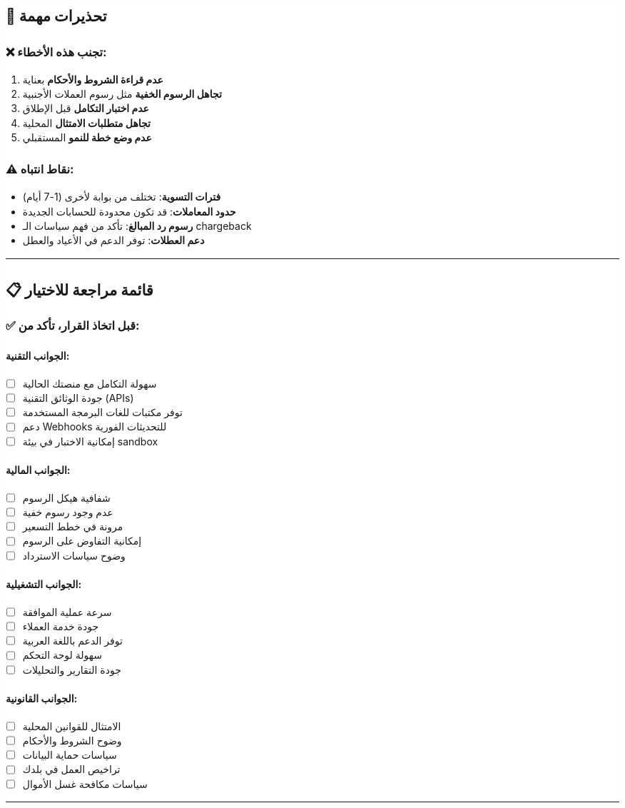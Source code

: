 
## 🚨 تحذيرات مهمة

### ❌ **تجنب هذه الأخطاء:**
1. **عدم قراءة الشروط والأحكام** بعناية
2. **تجاهل الرسوم الخفية** مثل رسوم العملات الأجنبية
3. **عدم اختبار التكامل** قبل الإطلاق
4. **تجاهل متطلبات الامتثال** المحلية
5. **عدم وضع خطة للنمو** المستقبلي

### ⚠️ **نقاط انتباه:**
- **فترات التسوية**: تختلف من بوابة لأخرى (1-7 أيام)
- **حدود المعاملات**: قد تكون محدودة للحسابات الجديدة
- **رسوم رد المبالغ**: تأكد من فهم سياسات الـ chargeback
- **دعم العطلات**: توفر الدعم في الأعياد والعطل

---

## 📋 قائمة مراجعة للاختيار

### ✅ **قبل اتخاذ القرار، تأكد من:**

#### **الجوانب التقنية:**
- [ ] سهولة التكامل مع منصتك الحالية
- [ ] جودة الوثائق التقنية (APIs)
- [ ] توفر مكتبات للغات البرمجة المستخدمة
- [ ] دعم Webhooks للتحديثات الفورية
- [ ] إمكانية الاختبار في بيئة sandbox

#### **الجوانب المالية:**
- [ ] شفافية هيكل الرسوم
- [ ] عدم وجود رسوم خفية
- [ ] مرونة في خطط التسعير
- [ ] إمكانية التفاوض على الرسوم
- [ ] وضوح سياسات الاسترداد

#### **الجوانب التشغيلية:**
- [ ] سرعة عملية الموافقة
- [ ] جودة خدمة العملاء
- [ ] توفر الدعم باللغة العربية
- [ ] سهولة لوحة التحكم
- [ ] جودة التقارير والتحليلات

#### **الجوانب القانونية:**
- [ ] الامتثال للقوانين المحلية
- [ ] وضوح الشروط والأحكام
- [ ] سياسات حماية البيانات
- [ ] تراخيص العمل في بلدك
- [ ] سياسات مكافحة غسل الأموال

---